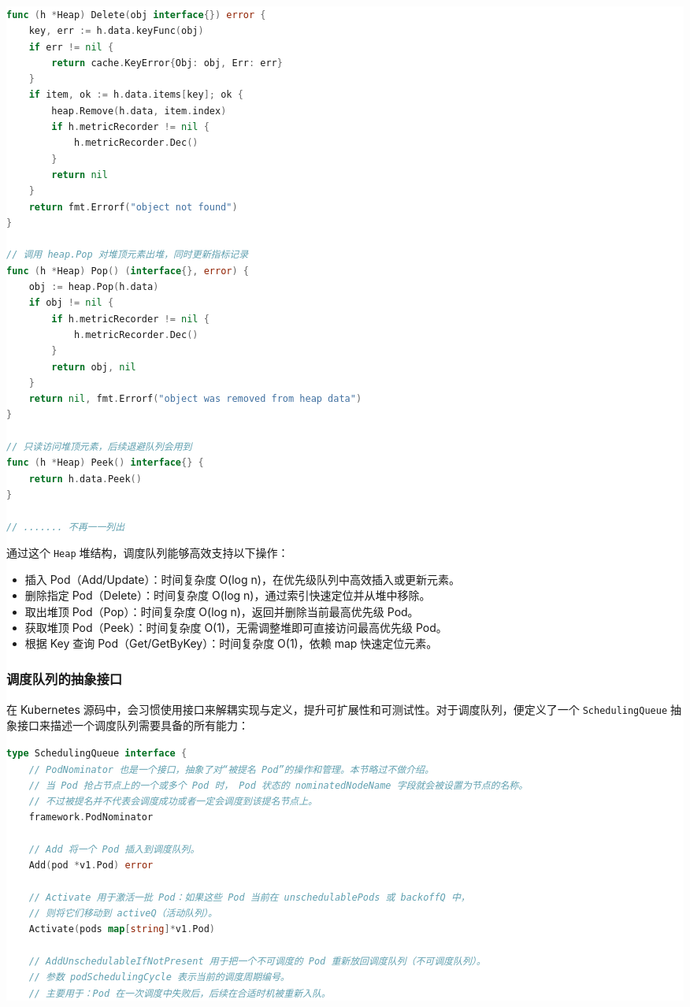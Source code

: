 ```go
func (h *Heap) Delete(obj interface{}) error {
	key, err := h.data.keyFunc(obj)
	if err != nil {
		return cache.KeyError{Obj: obj, Err: err}
	}
	if item, ok := h.data.items[key]; ok {
		heap.Remove(h.data, item.index)
		if h.metricRecorder != nil {
			h.metricRecorder.Dec()
		}
		return nil
	}
	return fmt.Errorf("object not found")
}

// 调用 heap.Pop 对堆顶元素出堆，同时更新指标记录
func (h *Heap) Pop() (interface{}, error) {
	obj := heap.Pop(h.data)
	if obj != nil {
		if h.metricRecorder != nil {
			h.metricRecorder.Dec()
		}
		return obj, nil
	}
	return nil, fmt.Errorf("object was removed from heap data")
}

// 只读访问堆顶元素，后续退避队列会用到
func (h *Heap) Peek() interface{} {
	return h.data.Peek()
}

// ....... 不再一一列出
```

通过这个 `Heap` 堆结构，调度队列能够高效支持以下操作：

- 插入 Pod（Add/Update）：时间复杂度 O(log n)，在优先级队列中高效插入或更新元素。
- 删除指定 Pod（Delete）：时间复杂度 O(log n)，通过索引快速定位并从堆中移除。
- 取出堆顶 Pod（Pop）：时间复杂度 O(log n)，返回并删除当前最高优先级 Pod。
- 获取堆顶 Pod（Peek）：时间复杂度 O(1)，无需调整堆即可直接访问最高优先级 Pod。
- 根据 Key 查询 Pod（Get/GetByKey）：时间复杂度 O(1)，依赖 map 快速定位元素。

### 调度队列的抽象接口

在 Kubernetes 源码中，会习惯使用接口来解耦实现与定义，提升可扩展性和可测试性。对于调度队列，便定义了一个  `SchedulingQueue`  抽象接口来描述一个调度队列需要具备的所有能力：

```go
type SchedulingQueue interface {
	// PodNominator 也是一个接口，抽象了对“被提名 Pod”的操作和管理。本节略过不做介绍。
	// 当 Pod 抢占节点上的一个或多个 Pod 时， Pod 状态的 nominatedNodeName 字段就会被设置为节点的名称。
	// 不过被提名并不代表会调度成功或者一定会调度到该提名节点上。
	framework.PodNominator

	// Add 将一个 Pod 插入到调度队列。
	Add(pod *v1.Pod) error

	// Activate 用于激活一批 Pod：如果这些 Pod 当前在 unschedulablePods 或 backoffQ 中，
	// 则将它们移动到 activeQ（活动队列）。
	Activate(pods map[string]*v1.Pod)

	// AddUnschedulableIfNotPresent 用于把一个不可调度的 Pod 重新放回调度队列（不可调度队列）。
	// 参数 podSchedulingCycle 表示当前的调度周期编号。
	// 主要用于：Pod 在一次调度中失败后，后续在合适时机被重新入队。
```